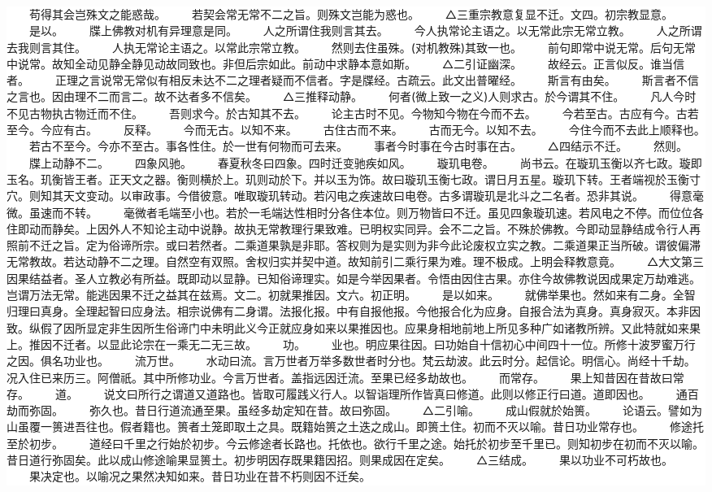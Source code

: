 　　苟得其会岂殊文之能惑哉。
　　若契会常无常不二之旨。则殊文岂能为惑也。
　　△三重宗教意复显不迁。文四。初宗教显意。
　　是以。
　　牒上佛教对机有异理意是同。
　　人之所谓住我则言其去。
　　今人执常论主语之。以无常此宗无常立教。
　　人之所谓去我则言其住。
　　人执无常论主语之。以常此宗常立教。
　　然则去住虽殊。(对机教殊)其致一也。
　　前句即常中说无常。后句无常中说常。故知全动见静全静见动故同致也。非但后宗如此。前动中求静本意如斯。
　　△二引证幽深。
　　故经云。正言似反。谁当信者。
　　正理之言说常无常似有相反未达不二之理者疑而不信者。字是牒经。古疏云。此文出普曜经。
　　斯言有由矣。
　　斯言者不信之言也。因由理不二而言二。故不达者多不信矣。
　　△三推释动静。
　　何者(微上致一之义)人则求古。於今谓其不住。
　　凡人今时不见古物执古物迁而不住。
　　吾则求今。於古知其不去。
　　论主古时不见。今物知今物在今而不去。
　　今若至古。古应有今。古若至今。今应有古。
　　反释。
　　今而无古。以知不来。
　　古住古而不来。
　　古而无今。以知不去。
　　今住今而不去此上顺释也。
　　若古不至今。今亦不至古。事各性住。於一世有何物而可去来。
　　事者今时事在今古时事在古。
　　△四结示不迁。
　　然则。
　　牒上动静不二。
　　四象风驰。
　　春夏秋冬曰四象。四时迁变驰疾如风。
　　璇玑电卷。
　　尚书云。在璇玑玉衡以齐七政。璇即玉名。玑衡皆王者。正天文之器。衡则横於上。玑则动於下。并以玉为饰。故曰璇玑玉衡七政。谓日月五星。璇玑下转。王者端视於玉衡寸穴。则知其天文变动。以审政事。今借彼意。唯取璇玑转动。若闪电之疾速故曰电卷。古多谓璇玑是北斗之二名者。恐非其说。
　　得意毫微。虽速而不转。
　　毫微者毛端至小也。若於一毛端达性相时分各住本位。则万物皆曰不迁。虽见四象璇玑速。若风电之不停。而位位各住即动而静矣。上因外人不知论主动中说静。故执无常教理行果致难。已明权实同异。会不二之旨。不殊於佛教。今即动显静结成令行人再照前不迁之旨。定为俗谛所宗。或曰若然者。二乘道果孰是非耶。答权则为是实则为非今此论废权立实之教。二乘道果正当所破。谓彼偏滞无常教故。若达动静不二之理。自然空有双照。舍权归实并契中道。故知前引二乘行果为难。理不极成。上明会释教意竟。
　　△大文第三因果结益者。圣人立教必有所益。既即动以显静。已知俗谛理实。如是今举因果者。令悟由因住古果。亦住今故佛教说因成果定万劫难逃。岂谓万法无常。能逃因果不迁之益其在兹焉。文二。初就果推因。文六。初正明。
　　是以如来。
　　就佛举果也。然如来有二身。全智归理曰真身。全理起智曰应身法。相宗说佛有二身谓。法报化报。中有自报他报。今他报合化为应身。自报合法为真身。真身寂灭。本非因致。纵假了因所显定非生因所生俗谛门中未明此义今正就应身如来以果推因也。应果身相地前地上所见多种广如诸教所辨。又此特就如来果上。推因不迁者。以显此论宗在一乘无二无三故。
　　功。
　　业也。明应果往因。曰功始自十信初心中间四十一位。所修十波罗蜜万行之因。俱名功业也。
　　流万世。
　　水动曰流。言万世者万举多数世者时分也。梵云劫波。此云时分。起信论。明信心。尚经十千劫。况入住已来历三。阿僧祇。其中所修功业。今言万世者。盖指远因迁流。至果已经多劫故也。
　　而常存。
　　果上知昔因在昔故曰常存。
　　道。
　　说文曰所行之谓道又道路也。皆取可履践义行人。以智诣理所作皆真曰修道。此则以修正行曰道。道即因也。
　　通百劫而弥固。
　　弥久也。昔日行道流通至果。虽经多劫定知在昔。故曰弥固。
　　△二引喻。
　　成山假就於始篑。
　　论语云。譬如为山虽覆一篑进吾往也。假者籍也。篑者土笼即取土之具。既籍始篑之土迭之成山。即篑土住。初而不灭以喻。昔日功业常存也。
　　修途托至於初步。
　　道经曰千里之行始於初步。今云修途者长路也。托依也。欲行千里之途。始托於初步至千里已。则知初步在初而不灭以喻。昔日道行弥固矣。此以成山修途喻果显篑土。初步明因存既果籍因招。则果成因在定矣。
　　△三结成。
　　果以功业不可朽故也。
　　果决定也。以喻况之果然决知如来。昔日功业在昔不朽则因不迁矣。